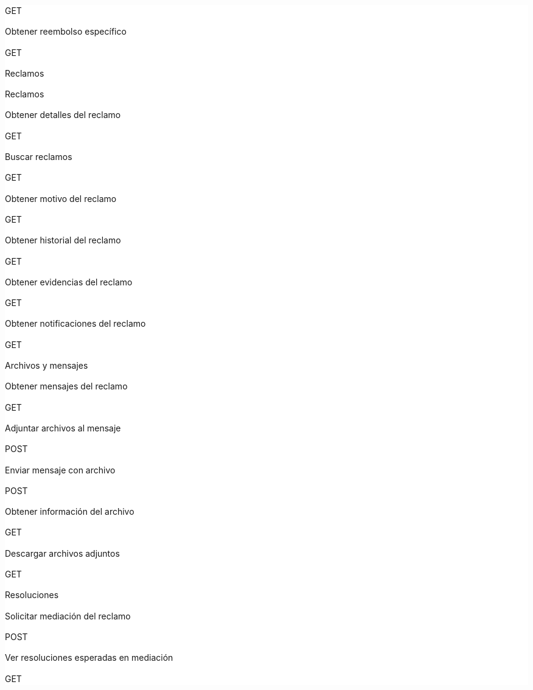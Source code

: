 GET

Obtener reembolso específico

GET

Reclamos

Reclamos

Obtener detalles del reclamo

GET

Buscar reclamos

GET

Obtener motivo del reclamo

GET

Obtener historial del reclamo

GET

Obtener evidencias del reclamo

GET

Obtener notificaciones del reclamo

GET

Archivos y mensajes

Obtener mensajes del reclamo

GET

Adjuntar archivos al mensaje

POST

Enviar mensaje con archivo

POST

Obtener información del archivo

GET

Descargar archivos adjuntos

GET

Resoluciones

Solicitar mediación del reclamo

POST

Ver resoluciones esperadas en mediación

GET

